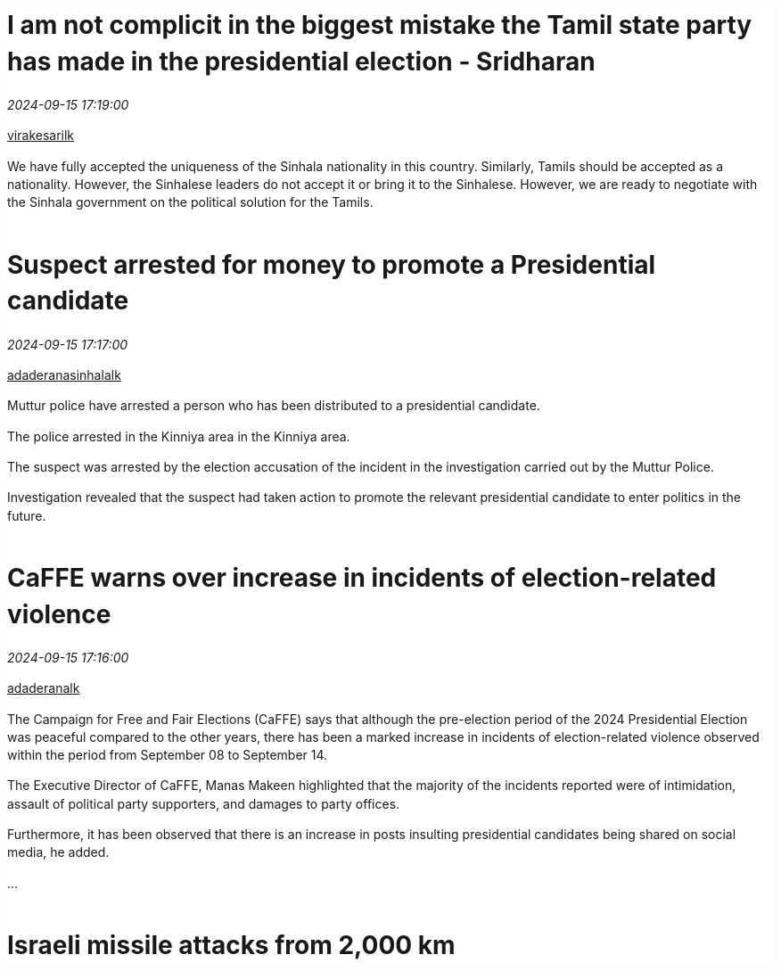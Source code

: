 # I am not complicit in the biggest mistake the Tamil state party has made in the presidential election - Sridharan

*2024-09-15 17:19:00*

[virakesarilk](https://www.virakesari.lk/article/193765)

We have fully accepted the uniqueness of the Sinhala nationality in this country. Similarly, Tamils ​​should be accepted as a nationality. However, the Sinhalese leaders do not accept it or bring it to the Sinhalese. However, we are ready to negotiate with the Sinhala government on the political solution for the Tamils.



# Suspect arrested for money to promote a Presidential candidate

*2024-09-15 17:17:00*

[adaderanasinhalalk](http://sinhala.adaderana.lk/news/201051)

Muttur police have arrested a person who has been distributed to a presidential candidate.

The police arrested in the Kinniya area in the Kinniya area.

The suspect was arrested by the election accusation of the incident in the investigation carried out by the Muttur Police.

Investigation revealed that the suspect had taken action to promote the relevant presidential candidate to enter politics in the future.



# CaFFE warns over increase in incidents of election-related violence

*2024-09-15 17:16:00*

[adaderanalk](https://www.adaderana.lk/news/101999/caffe-warns-over-increase-in-incidents-of-election-related-violence)

The Campaign for Free and Fair Elections (CaFFE) says that although the pre-election period of the 2024 Presidential Election was peaceful compared to the other years, there has been a marked increase in incidents of election-related violence observed within the period from September 08 to September 14.

The Executive Director of CaFFE, Manas Makeen highlighted that the majority of the incidents reported were of intimidation, assault of political party supporters, and damages to party offices.

Furthermore, it has been observed that there is an increase in posts insulting presidential candidates being shared on social media, he added.

...



# Israeli missile attacks from 2,000 km
